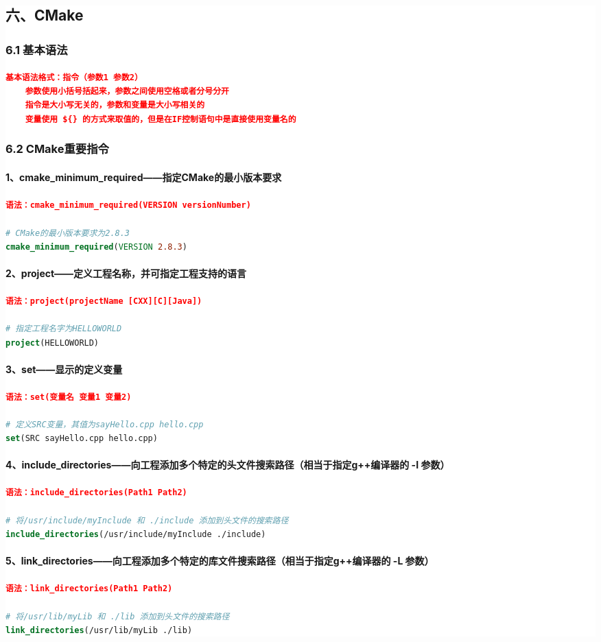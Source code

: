 ## 六、CMake

### 6.1 基本语法

```cmake
基本语法格式：指令（参数1 参数2）
	参数使用小括号括起来，参数之间使用空格或者分号分开
	指令是大小写无关的，参数和变量是大小写相关的
	变量使用 ${} 的方式来取值的，但是在IF控制语句中是直接使用变量名的
```

### 6.2 CMake重要指令

#### 1、cmake_minimum_required——指定CMake的最小版本要求

```cmake
语法：cmake_minimum_required(VERSION versionNumber)

# CMake的最小版本要求为2.8.3
cmake_minimum_required(VERSION 2.8.3)
```

#### 2、project——定义工程名称，并可指定工程支持的语言

```cmake
语法：project(projectName [CXX][C][Java])

# 指定工程名字为HELLOWORLD
project(HELLOWORLD)
```

#### 3、set——显示的定义变量

```cmake
语法：set(变量名 变量1 变量2)

# 定义SRC变量，其值为sayHello.cpp hello.cpp
set(SRC sayHello.cpp hello.cpp)
```

#### 4、include_directories——向工程添加多个特定的头文件搜索路径（相当于指定g++编译器的 -I 参数）

```cmake
语法：include_directories(Path1 Path2)

# 将/usr/include/myInclude 和 ./include 添加到头文件的搜索路径
include_directories(/usr/include/myInclude ./include)
```

#### 5、link_directories——向工程添加多个特定的库文件搜索路径（相当于指定g++编译器的 -L 参数）

```cmake
语法：link_directories(Path1 Path2)

# 将/usr/lib/myLib 和 ./lib 添加到头文件的搜索路径
link_directories(/usr/lib/myLib ./lib)
```
